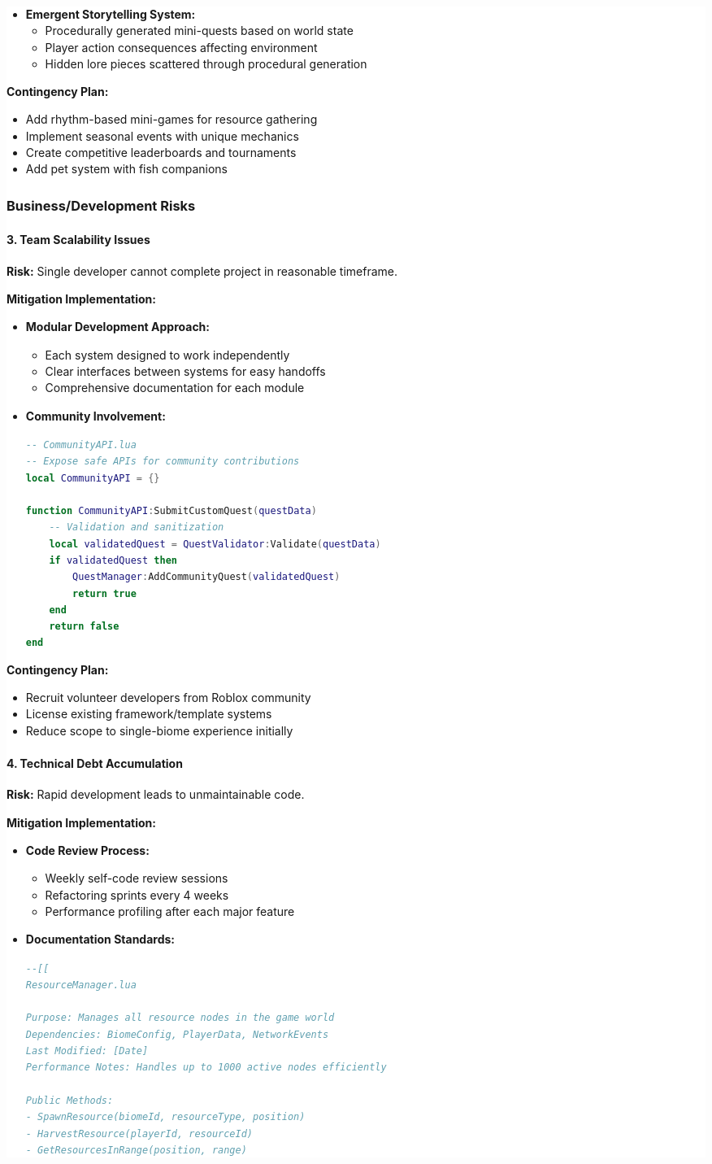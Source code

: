 - **Emergent Storytelling System:**
  - Procedurally generated mini-quests based on world state
  - Player action consequences affecting environment
  - Hidden lore pieces scattered through procedural generation

**Contingency Plan:**
- Add rhythm-based mini-games for resource gathering
- Implement seasonal events with unique mechanics
- Create competitive leaderboards and tournaments
- Add pet system with fish companions

### Business/Development Risks

#### 3. Team Scalability Issues
**Risk:** Single developer cannot complete project in reasonable timeframe.

**Mitigation Implementation:**
- **Modular Development Approach:**
  - Each system designed to work independently
  - Clear interfaces between systems for easy handoffs
  - Comprehensive documentation for each module

- **Community Involvement:**
  ```lua
  -- CommunityAPI.lua
  -- Expose safe APIs for community contributions
  local CommunityAPI = {}
  
  function CommunityAPI:SubmitCustomQuest(questData)
      -- Validation and sanitization
      local validatedQuest = QuestValidator:Validate(questData)
      if validatedQuest then
          QuestManager:AddCommunityQuest(validatedQuest)
          return true
      end
      return false
  end
  ```

**Contingency Plan:**
- Recruit volunteer developers from Roblox community
- License existing framework/template systems
- Reduce scope to single-biome experience initially

#### 4. Technical Debt Accumulation
**Risk:** Rapid development leads to unmaintainable code.

**Mitigation Implementation:**
- **Code Review Process:**
  - Weekly self-code review sessions
  - Refactoring sprints every 4 weeks
  - Performance profiling after each major feature

- **Documentation Standards:**
  ```lua
  --[[
  ResourceManager.lua
  
  Purpose: Manages all resource nodes in the game world
  Dependencies: BiomeConfig, PlayerData, NetworkEvents
  Last Modified: [Date]
  Performance Notes: Handles up to 1000 active nodes efficiently
  
  Public Methods:
  - SpawnResource(biomeId, resourceType, position)
  - HarvestResource(playerId, resourceId)
  - GetResourcesInRange(position, range)
  ```
